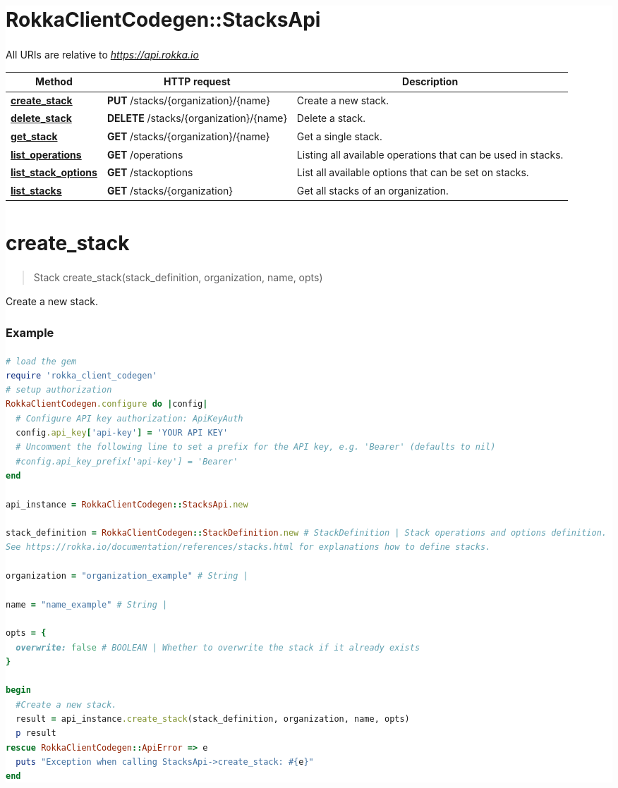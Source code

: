# RokkaClientCodegen::StacksApi

All URIs are relative to *https://api.rokka.io*

Method | HTTP request | Description
------------- | ------------- | -------------
[**create_stack**](StacksApi.md#create_stack) | **PUT** /stacks/{organization}/{name} | Create a new stack.
[**delete_stack**](StacksApi.md#delete_stack) | **DELETE** /stacks/{organization}/{name} | Delete a stack.
[**get_stack**](StacksApi.md#get_stack) | **GET** /stacks/{organization}/{name} | Get a single stack.
[**list_operations**](StacksApi.md#list_operations) | **GET** /operations | Listing all available operations that can be used in stacks.
[**list_stack_options**](StacksApi.md#list_stack_options) | **GET** /stackoptions | List all available options that can be set on stacks.
[**list_stacks**](StacksApi.md#list_stacks) | **GET** /stacks/{organization} | Get all stacks of an organization.


# **create_stack**
> Stack create_stack(stack_definition, organization, name, opts)

Create a new stack.

### Example
```ruby
# load the gem
require 'rokka_client_codegen'
# setup authorization
RokkaClientCodegen.configure do |config|
  # Configure API key authorization: ApiKeyAuth
  config.api_key['api-key'] = 'YOUR API KEY'
  # Uncomment the following line to set a prefix for the API key, e.g. 'Bearer' (defaults to nil)
  #config.api_key_prefix['api-key'] = 'Bearer'
end

api_instance = RokkaClientCodegen::StacksApi.new

stack_definition = RokkaClientCodegen::StackDefinition.new # StackDefinition | Stack operations and options definition. See https://rokka.io/documentation/references/stacks.html for explanations how to define stacks.

organization = "organization_example" # String | 

name = "name_example" # String | 

opts = { 
  overwrite: false # BOOLEAN | Whether to overwrite the stack if it already exists
}

begin
  #Create a new stack.
  result = api_instance.create_stack(stack_definition, organization, name, opts)
  p result
rescue RokkaClientCodegen::ApiError => e
  puts "Exception when calling StacksApi->create_stack: #{e}"
end
```
